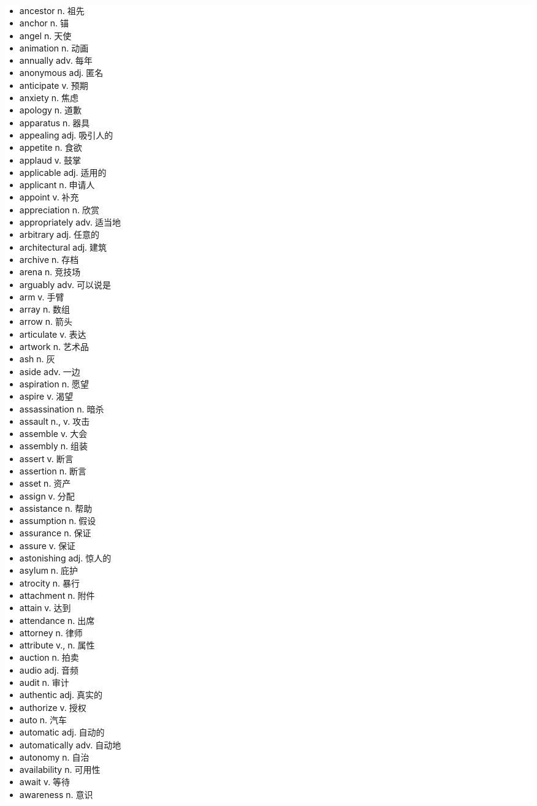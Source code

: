 - ancestor n. 祖先
- anchor n. 锚
- angel n. 天使
- animation n. 动画
- annually adv. 每年
- anonymous adj. 匿名
- anticipate v. 预期
- anxiety n. 焦虑
- apology n. 道歉
- apparatus n. 器具
- appealing adj. 吸引人的
- appetite n. 食欲
- applaud v. 鼓掌
- applicable adj. 适用的
- applicant n. 申请人
- appoint v. 补充
- appreciation n. 欣赏
- appropriately adv. 适当地
- arbitrary adj. 任意的
- architectural adj. 建筑
- archive n. 存档
- arena n. 竞技场
- arguably adv. 可以说是
- arm v. 手臂
- array n. 数组
- arrow n. 箭头
- articulate v. 表达
- artwork n. 艺术品
- ash n. 灰
- aside adv. 一边
- aspiration n. 愿望
- aspire v. 渴望
- assassination n. 暗杀
- assault n., v. 攻击
- assemble v. 大会
- assembly n. 组装
- assert v. 断言
- assertion n. 断言
- asset n. 资产
- assign v. 分配
- assistance n. 帮助
- assumption n. 假设
- assurance n. 保证
- assure v. 保证
- astonishing adj. 惊人的
- asylum n. 庇护
- atrocity n. 暴行
- attachment n. 附件
- attain v. 达到
- attendance n. 出席
- attorney n. 律师
- attribute v., n. 属性
- auction n. 拍卖
- audio adj. 音频
- audit n. 审计
- authentic adj. 真实的
- authorize v. 授权
- auto n. 汽车
- automatic adj. 自动的
- automatically adv. 自动地
- autonomy n. 自治
- availability n. 可用性
- await v. 等待
- awareness n. 意识